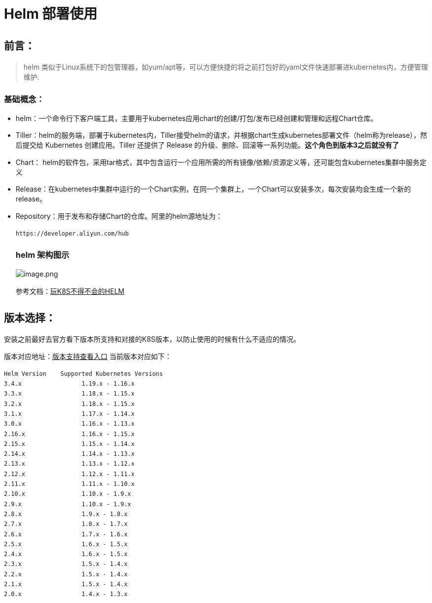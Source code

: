 # Helm 部署使用

## 前言：

> helm 类似于Linux系统下的包管理器，如yum/apt等，可以方便快捷的将之前打包好的yaml文件快速部署进kubernetes内，方便管理维护.

### 基础概念：

- helm：一个命令行下客户端工具，主要用于kubernetes应用chart的创建/打包/发布已经创建和管理和远程Chart仓库。

- Tiller：helm的服务端，部署于kubernetes内，Tiller接受helm的请求，并根据chart生成kubernetes部署文件（helm称为release），然后提交给 Kubernetes 创建应用。Tiller 还提供了 Release 的升级、删除、回滚等一系列功能。**这个角色到版本3之后就没有了**

- Chart： helm的软件包，采用tar格式，其中包含运行一个应用所需的所有镜像/依赖/资源定义等，还可能包含kubernetes集群中服务定义

- Release：在kubernetes中集群中运行的一个Chart实例，在同一个集群上，一个Chart可以安装多次，每次安装均会生成一个新的release。

- Repository：用于发布和存储Chart的仓库。阿里的helm源地址为：

  ```
  https://developer.aliyun.com/hub
  ```

  ### helm 架构图示

  ![image.png](https://i.loli.net/2020/12/09/rZ1MlNH5IYXKq4S.png)

  参考文档：[玩K8S不得不会的HELM](https://www.imooc.com/article/291355)
  

## 版本选择：

安装之前最好去官方看下版本所支持和对接的K8S版本，以防止使用的时候有什么不适应的情况。

版本对应地址：[版本支持查看入口](https://helm.sh/docs/topics/version_skew/) 当前版本对应如下：

~~~shell
Helm Version	Supported Kubernetes Versions
3.4.x                 1.19.x - 1.16.x
3.3.x                 1.18.x - 1.15.x
3.2.x                 1.18.x - 1.15.x
3.1.x                 1.17.x - 1.14.x
3.0.x                 1.16.x - 1.13.x
2.16.x	              1.16.x - 1.15.x
2.15.x	              1.15.x - 1.14.x
2.14.x	              1.14.x - 1.13.x
2.13.x	              1.13.x - 1.12.x
2.12.x	              1.12.x - 1.11.x
2.11.x	              1.11.x - 1.10.x
2.10.x	              1.10.x - 1.9.x
2.9.x	              1.10.x - 1.9.x
2.8.x	              1.9.x - 1.8.x
2.7.x	              1.8.x - 1.7.x
2.6.x	              1.7.x - 1.6.x
2.5.x	              1.6.x - 1.5.x
2.4.x	              1.6.x - 1.5.x
2.3.x	              1.5.x - 1.4.x
2.2.x	              1.5.x - 1.4.x
2.1.x	              1.5.x - 1.4.x
2.0.x	              1.4.x - 1.3.x
~~~
